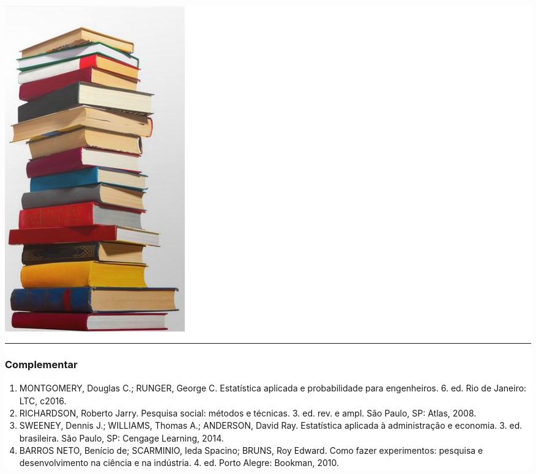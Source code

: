 ![bg right:10% height:100%](slide_01/pile_of_books.jpg)

---
### Complementar

1. MONTGOMERY, Douglas C.; RUNGER, George C. Estatística aplicada e probabilidade para engenheiros. 6. ed. Rio de Janeiro: LTC, c2016.
2. RICHARDSON, Roberto Jarry. Pesquisa social: métodos e técnicas. 3. ed. rev. e ampl. São Paulo, SP: Atlas, 2008.
4. SWEENEY, Dennis J.; WILLIAMS, Thomas A.; ANDERSON, David Ray. Estatística aplicada à administração e economia. 3. ed. brasileira. São Paulo, SP: Cengage Learning, 2014.
6. BARROS NETO, Benício de; SCARMINIO, Ieda Spacino; BRUNS, Roy Edward. Como fazer experimentos: pesquisa e desenvolvimento na ciência e na indústria. 4. ed. Porto Alegre: Bookman, 2010.
